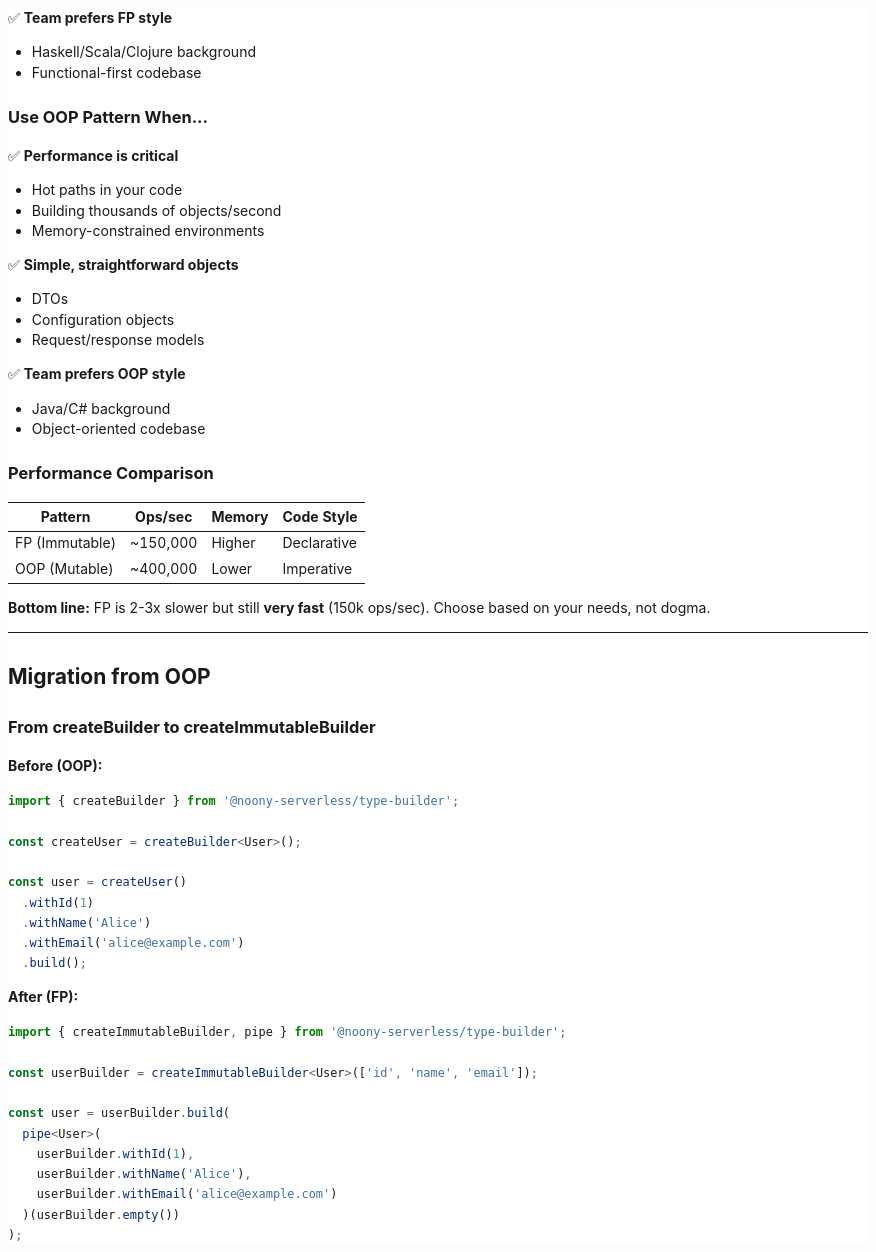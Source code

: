 ✅ **Team prefers FP style**
- Haskell/Scala/Clojure background
- Functional-first codebase

### Use OOP Pattern When...

✅ **Performance is critical**
- Hot paths in your code
- Building thousands of objects/second
- Memory-constrained environments

✅ **Simple, straightforward objects**
- DTOs
- Configuration objects
- Request/response models

✅ **Team prefers OOP style**
- Java/C# background
- Object-oriented codebase

### Performance Comparison

| Pattern | Ops/sec | Memory | Code Style |
|---------|---------|--------|------------|
| FP (Immutable) | ~150,000 | Higher | Declarative |
| OOP (Mutable) | ~400,000 | Lower | Imperative |

**Bottom line:** FP is 2-3x slower but still **very fast** (150k ops/sec). Choose based on your needs, not dogma.

---

## Migration from OOP

### From createBuilder to createImmutableBuilder

**Before (OOP):**
```typescript
import { createBuilder } from '@noony-serverless/type-builder';

const createUser = createBuilder<User>();

const user = createUser()
  .withId(1)
  .withName('Alice')
  .withEmail('alice@example.com')
  .build();
```

**After (FP):**
```typescript
import { createImmutableBuilder, pipe } from '@noony-serverless/type-builder';

const userBuilder = createImmutableBuilder<User>(['id', 'name', 'email']);

const user = userBuilder.build(
  pipe<User>(
    userBuilder.withId(1),
    userBuilder.withName('Alice'),
    userBuilder.withEmail('alice@example.com')
  )(userBuilder.empty())
);
```

